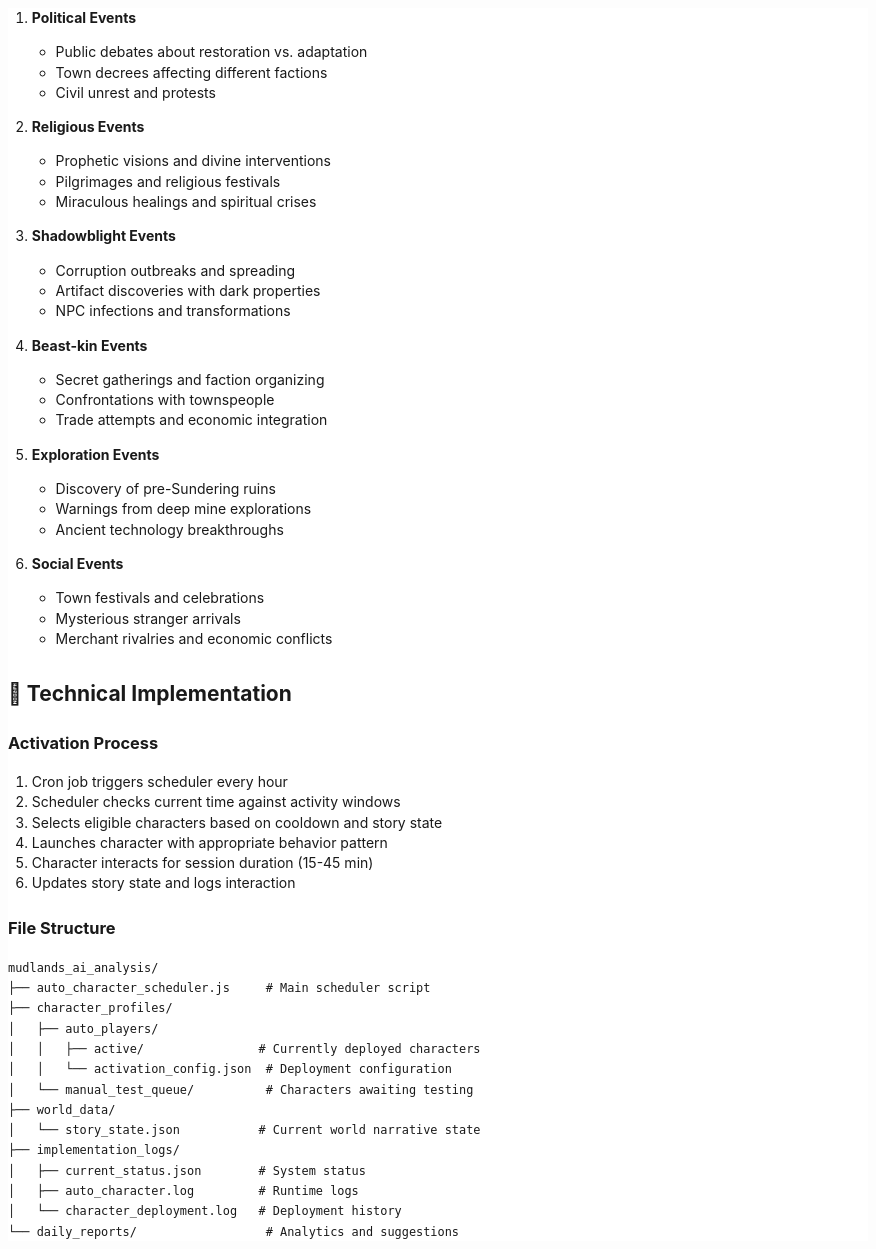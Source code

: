 1. **Political Events**
   - Public debates about restoration vs. adaptation
   - Town decrees affecting different factions
   - Civil unrest and protests

2. **Religious Events**
   - Prophetic visions and divine interventions
   - Pilgrimages and religious festivals
   - Miraculous healings and spiritual crises

3. **Shadowblight Events**
   - Corruption outbreaks and spreading
   - Artifact discoveries with dark properties
   - NPC infections and transformations

4. **Beast-kin Events**
   - Secret gatherings and faction organizing
   - Confrontations with townspeople
   - Trade attempts and economic integration

5. **Exploration Events**
   - Discovery of pre-Sundering ruins
   - Warnings from deep mine explorations
   - Ancient technology breakthroughs

6. **Social Events**
   - Town festivals and celebrations
   - Mysterious stranger arrivals
   - Merchant rivalries and economic conflicts

## 🔧 Technical Implementation

### Activation Process
1. Cron job triggers scheduler every hour
2. Scheduler checks current time against activity windows
3. Selects eligible characters based on cooldown and story state
4. Launches character with appropriate behavior pattern
5. Character interacts for session duration (15-45 min)
6. Updates story state and logs interaction

### File Structure
```
mudlands_ai_analysis/
├── auto_character_scheduler.js     # Main scheduler script
├── character_profiles/
│   ├── auto_players/
│   │   ├── active/                # Currently deployed characters
│   │   └── activation_config.json  # Deployment configuration
│   └── manual_test_queue/          # Characters awaiting testing
├── world_data/
│   └── story_state.json           # Current world narrative state
├── implementation_logs/
│   ├── current_status.json        # System status
│   ├── auto_character.log         # Runtime logs
│   └── character_deployment.log   # Deployment history
└── daily_reports/                  # Analytics and suggestions
```
